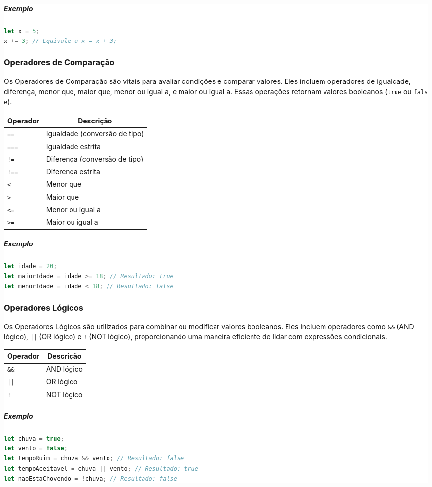 ##### Exemplo
```javascript
let x = 5;
x += 3; // Equivale a x = x + 3;
```

### Operadores de Comparação
Os Operadores de Comparação são vitais para avaliar condições e comparar valores. Eles incluem operadores de igualdade, diferença, menor que, maior que, menor ou igual a, e maior ou igual a. Essas operações retornam valores booleanos (`true` ou `false`).

| Operador | Descrição                  | 
|----------|----------------------------|
| `==`     | Igualdade (conversão de tipo)|
| `===`    | Igualdade estrita          |
| `!=`     | Diferença (conversão de tipo)|
| `!==`    | Diferença estrita          |
| `<`      | Menor que                  |
| `>`      | Maior que                  |
| `<=`     | Menor ou igual a           |
| `>=`     | Maior ou igual a           |

##### Exemplo
```javascript
let idade = 20;
let maiorIdade = idade >= 18; // Resultado: true
let menorIdade = idade < 18; // Resultado: false
```

### Operadores Lógicos
Os Operadores Lógicos são utilizados para combinar ou modificar valores booleanos. Eles incluem operadores como `&&` (AND lógico), `||` (OR lógico) e `!` (NOT lógico), proporcionando uma maneira eficiente de lidar com expressões condicionais.

| Operador | Descrição                  | 
|----------|----------------------------|
| `&&`     | AND lógico                 |
| `\|\|`     | OR lógico                  |
| `!`      | NOT lógico                 |

##### Exemplo
```javascript
let chuva = true;
let vento = false;
let tempoRuim = chuva && vento; // Resultado: false
let tempoAceitavel = chuva || vento; // Resultado: true
let naoEstaChovendo = !chuva; // Resultado: false
```
